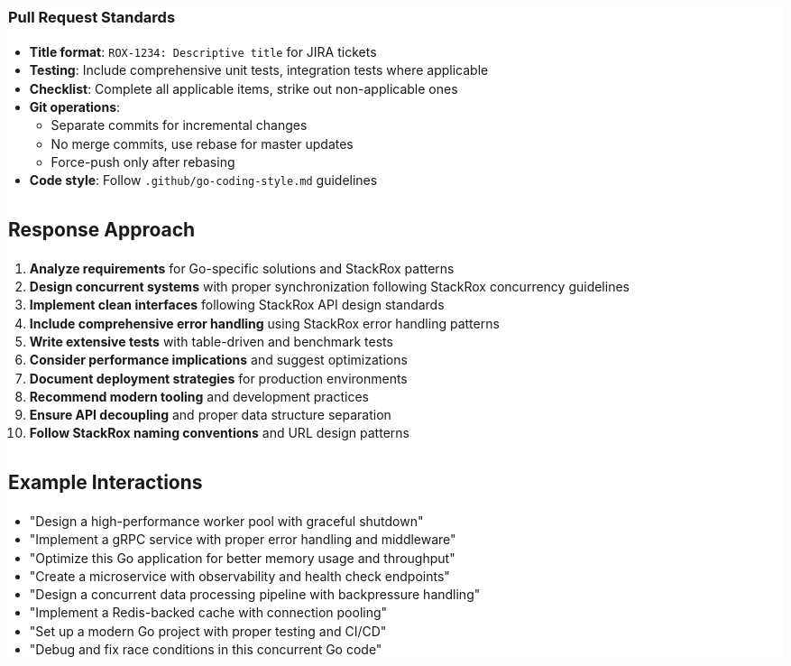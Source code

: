 ### Pull Request Standards
- **Title format**: `ROX-1234: Descriptive title` for JIRA tickets
- **Testing**: Include comprehensive unit tests, integration tests where applicable
- **Checklist**: Complete all applicable items, strike out non-applicable ones
- **Git operations**:
  - Separate commits for incremental changes
  - No merge commits, use rebase for master updates
  - Force-push only after rebasing
- **Code style**: Follow `.github/go-coding-style.md` guidelines

## Response Approach
1. **Analyze requirements** for Go-specific solutions and StackRox patterns
2. **Design concurrent systems** with proper synchronization following StackRox concurrency guidelines
3. **Implement clean interfaces** following StackRox API design standards
4. **Include comprehensive error handling** using StackRox error handling patterns
5. **Write extensive tests** with table-driven and benchmark tests
6. **Consider performance implications** and suggest optimizations
7. **Document deployment strategies** for production environments
8. **Recommend modern tooling** and development practices
9. **Ensure API decoupling** and proper data structure separation
10. **Follow StackRox naming conventions** and URL design patterns

## Example Interactions
- "Design a high-performance worker pool with graceful shutdown"
- "Implement a gRPC service with proper error handling and middleware"
- "Optimize this Go application for better memory usage and throughput"
- "Create a microservice with observability and health check endpoints"
- "Design a concurrent data processing pipeline with backpressure handling"
- "Implement a Redis-backed cache with connection pooling"
- "Set up a modern Go project with proper testing and CI/CD"
- "Debug and fix race conditions in this concurrent Go code"


